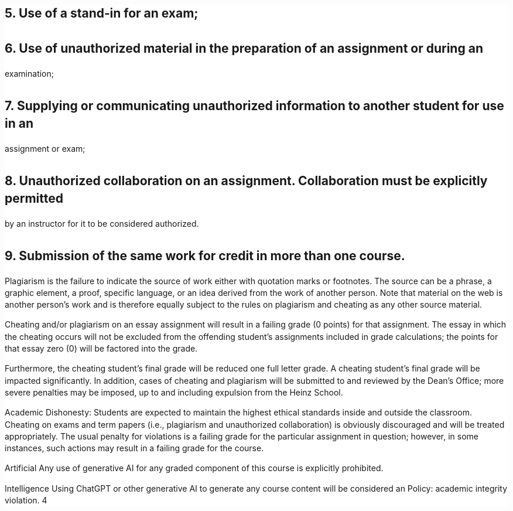 ## 5. Use of a stand‐in for an exam;

## 6. Use of unauthorized material in the preparation of an assignment or during an

examination;
## 7. Supplying or communicating unauthorized information to another student for use in an

assignment or exam;
## 8. Unauthorized collaboration on an assignment. Collaboration must be explicitly permitted

by an instructor for it to be considered authorized.
## 9. Submission of the same work for credit in more than one course.

Plagiarism is the failure to indicate the source of work either with quotation marks or
footnotes. The source can be a phrase, a graphic element, a proof, specific language, or an
idea derived from the work of another person. Note that material on the web is another
person’s work and is therefore equally subject to the rules on plagiarism and cheating as any
other source material.

Cheating and/or plagiarism on an essay assignment will result in a failing grade (0
points) for that assignment. The essay in which the cheating occurs will not be excluded
from the offending student’s assignments included in grade calculations; the points for that
essay zero (0) will be factored into the grade.

Furthermore, the cheating student’s final grade will be reduced one full letter grade. A
cheating student’s final grade will be impacted significantly. In addition, cases of cheating and
plagiarism will be submitted to and reviewed by the Dean’s Office; more severe penalties may
be imposed, up to and including expulsion from the Heinz School.

Academic Dishonesty: Students are expected to maintain the highest ethical standards inside
and outside the classroom. Cheating on exams and term papers (i.e., plagiarism and
unauthorized collaboration) is obviously discouraged and will be treated appropriately. The
usual penalty for violations is a failing grade for the particular assignment in question;
however, in some instances, such actions may result in a failing grade for the course.

Artificial Any use of generative AI for any graded component of this course is explicitly prohibited.

Intelligence Using ChatGPT or other generative AI to generate any course content will be considered an
Policy: academic integrity violation.
4